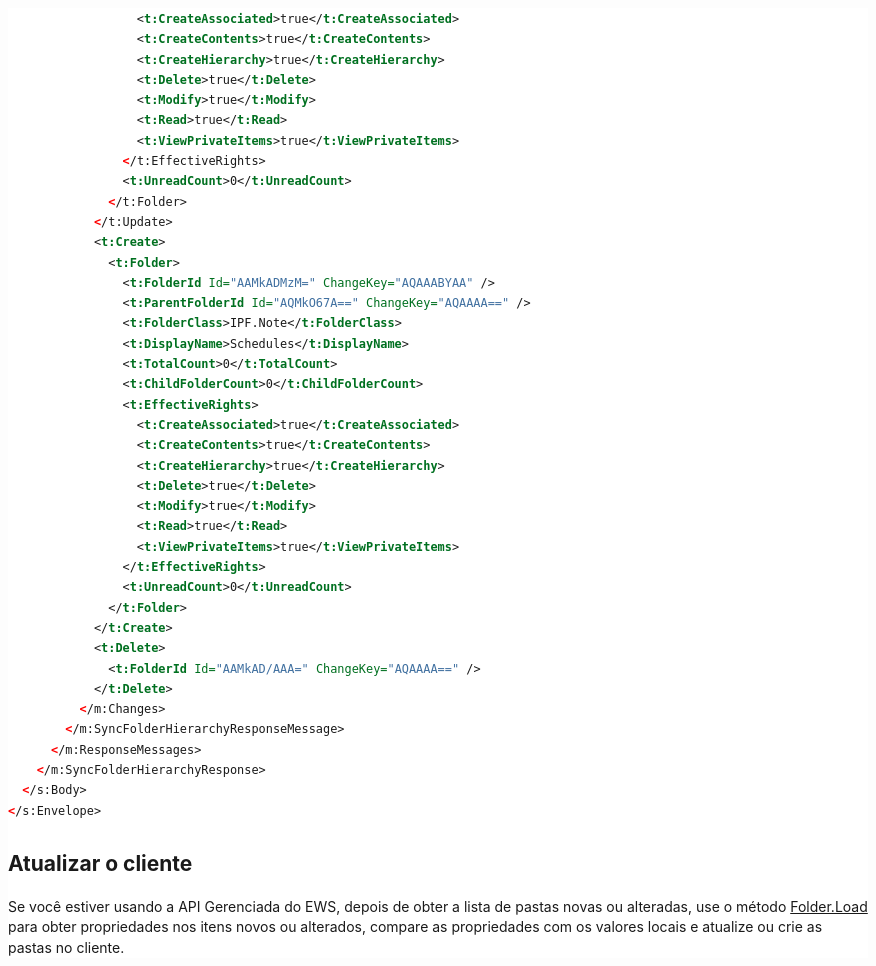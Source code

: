 ```XML
                  <t:CreateAssociated>true</t:CreateAssociated>
                  <t:CreateContents>true</t:CreateContents>
                  <t:CreateHierarchy>true</t:CreateHierarchy>
                  <t:Delete>true</t:Delete>
                  <t:Modify>true</t:Modify>
                  <t:Read>true</t:Read>
                  <t:ViewPrivateItems>true</t:ViewPrivateItems>
                </t:EffectiveRights>
                <t:UnreadCount>0</t:UnreadCount>
              </t:Folder>
            </t:Update>
            <t:Create>
              <t:Folder>
                <t:FolderId Id="AAMkADMzM=" ChangeKey="AQAAABYAA" />
                <t:ParentFolderId Id="AQMkO67A==" ChangeKey="AQAAAA==" />
                <t:FolderClass>IPF.Note</t:FolderClass>
                <t:DisplayName>Schedules</t:DisplayName>
                <t:TotalCount>0</t:TotalCount>
                <t:ChildFolderCount>0</t:ChildFolderCount>
                <t:EffectiveRights>
                  <t:CreateAssociated>true</t:CreateAssociated>
                  <t:CreateContents>true</t:CreateContents>
                  <t:CreateHierarchy>true</t:CreateHierarchy>
                  <t:Delete>true</t:Delete>
                  <t:Modify>true</t:Modify>
                  <t:Read>true</t:Read>
                  <t:ViewPrivateItems>true</t:ViewPrivateItems>
                </t:EffectiveRights>
                <t:UnreadCount>0</t:UnreadCount>
              </t:Folder>
            </t:Create>
            <t:Delete>
              <t:FolderId Id="AAMkAD/AAA=" ChangeKey="AQAAAA==" />
            </t:Delete>
          </m:Changes>
        </m:SyncFolderHierarchyResponseMessage>
      </m:ResponseMessages>
    </m:SyncFolderHierarchyResponse>
  </s:Body>
</s:Envelope>

```

## <a name="update-the-client"></a>Atualizar o cliente
<a name="bk_nextsteps"> </a>

Se você estiver usando a API Gerenciada do EWS, depois de obter a lista de pastas novas ou alteradas, use o método [Folder.Load](https://msdn.microsoft.com/library/microsoft.exchange.webservices.data.folder.load%28v=exchg.80%29.aspx) para obter propriedades nos itens novos ou alterados, compare as propriedades com os valores locais e atualize ou crie as pastas no cliente. 
  